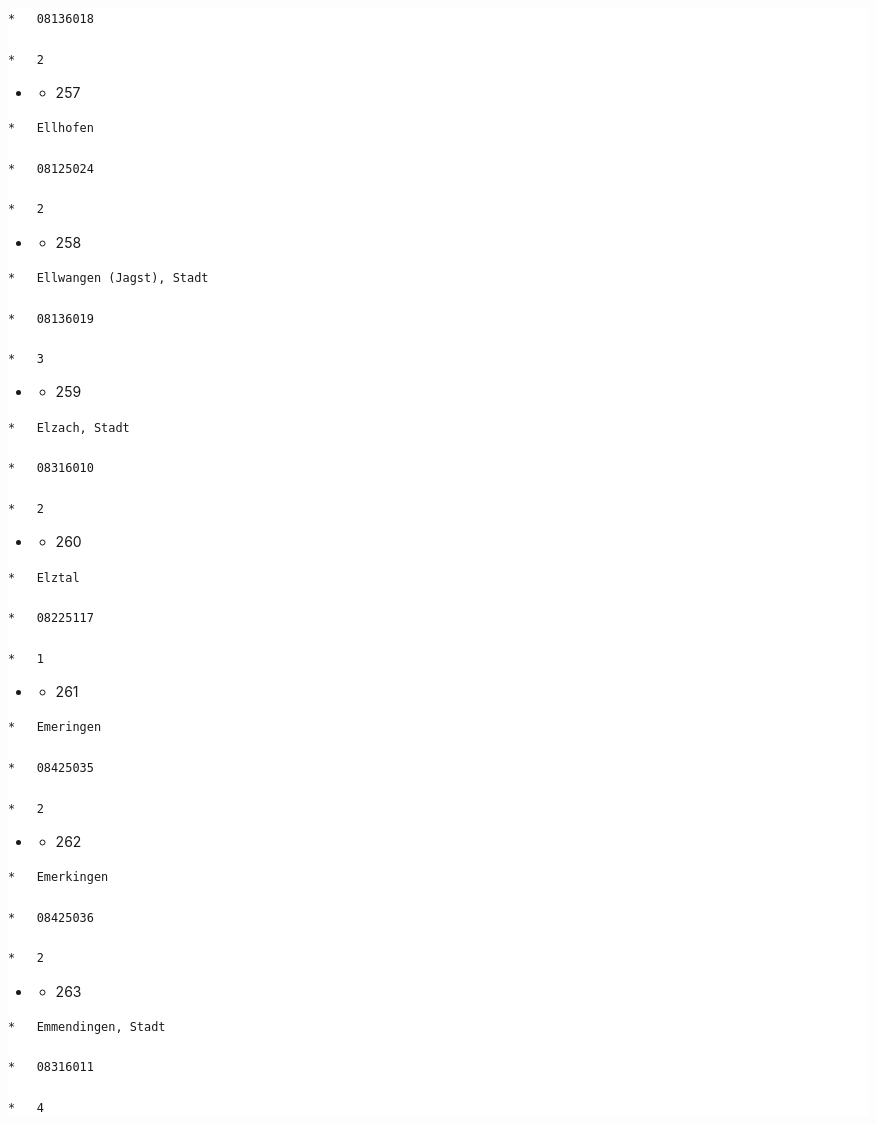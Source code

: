     *   08136018

    *   2


*    *   257

    *   Ellhofen

    *   08125024

    *   2


*    *   258

    *   Ellwangen (Jagst), Stadt

    *   08136019

    *   3


*    *   259

    *   Elzach, Stadt

    *   08316010

    *   2


*    *   260

    *   Elztal

    *   08225117

    *   1


*    *   261

    *   Emeringen

    *   08425035

    *   2


*    *   262

    *   Emerkingen

    *   08425036

    *   2


*    *   263

    *   Emmendingen, Stadt

    *   08316011

    *   4


